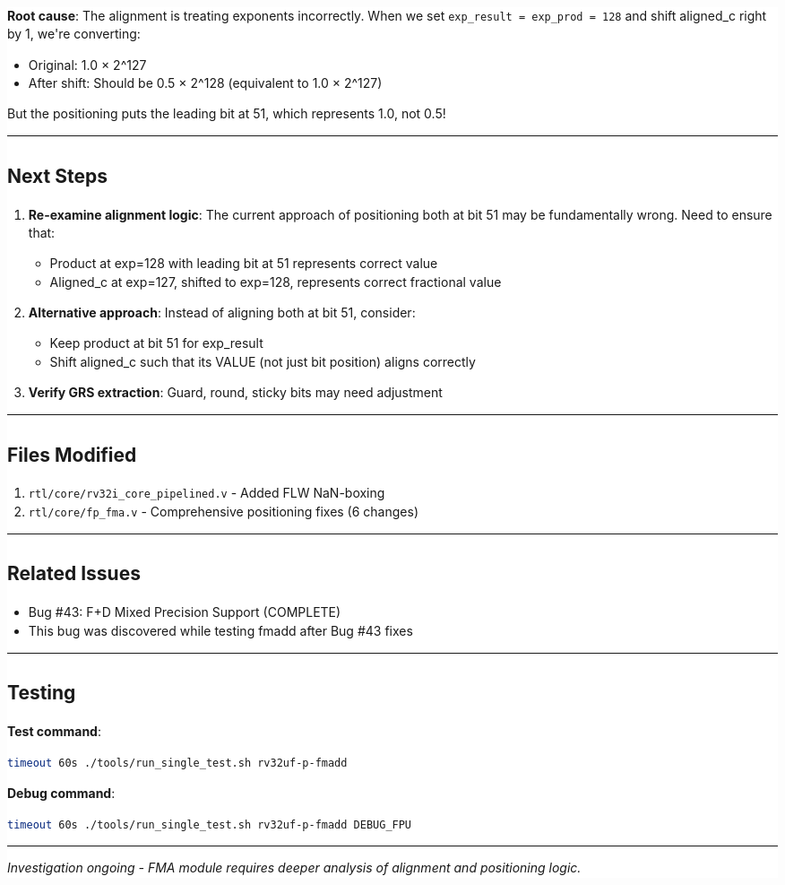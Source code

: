 **Root cause**: The alignment is treating exponents incorrectly. When we set `exp_result = exp_prod = 128` and shift aligned_c right by 1, we're converting:
- Original: 1.0 × 2^127
- After shift: Should be 0.5 × 2^128 (equivalent to 1.0 × 2^127)

But the positioning puts the leading bit at 51, which represents 1.0, not 0.5!

---

## Next Steps

1. **Re-examine alignment logic**: The current approach of positioning both at bit 51 may be fundamentally wrong. Need to ensure that:
   - Product at exp=128 with leading bit at 51 represents correct value
   - Aligned_c at exp=127, shifted to exp=128, represents correct fractional value

2. **Alternative approach**: Instead of aligning both at bit 51, consider:
   - Keep product at bit 51 for exp_result
   - Shift aligned_c such that its VALUE (not just bit position) aligns correctly

3. **Verify GRS extraction**: Guard, round, sticky bits may need adjustment

---

## Files Modified

1. `rtl/core/rv32i_core_pipelined.v` - Added FLW NaN-boxing
2. `rtl/core/fp_fma.v` - Comprehensive positioning fixes (6 changes)

---

## Related Issues

- Bug #43: F+D Mixed Precision Support (COMPLETE)
- This bug was discovered while testing fmadd after Bug #43 fixes

---

## Testing

**Test command**:
```bash
timeout 60s ./tools/run_single_test.sh rv32uf-p-fmadd
```

**Debug command**:
```bash
timeout 60s ./tools/run_single_test.sh rv32uf-p-fmadd DEBUG_FPU
```

---

*Investigation ongoing - FMA module requires deeper analysis of alignment and positioning logic.*
